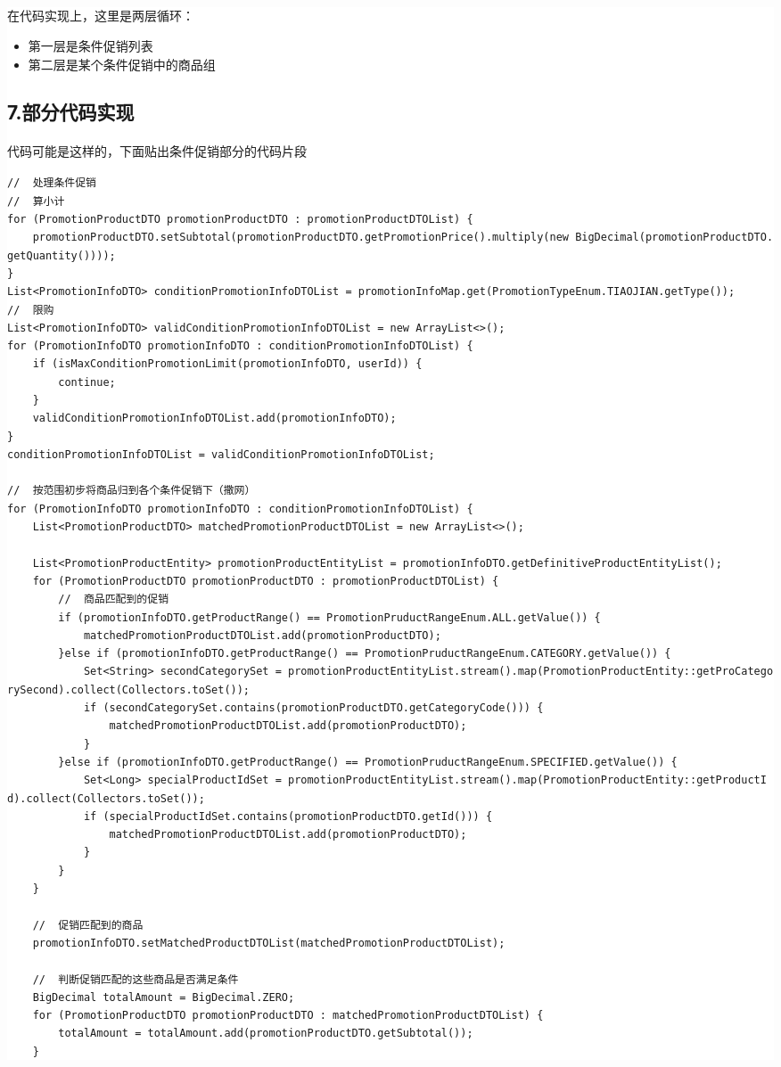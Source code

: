 在代码实现上，这里是两层循环：

- 第一层是条件促销列表
- 第二层是某个条件促销中的商品组

## 7.部分代码实现

代码可能是这样的，下面贴出条件促销部分的代码片段

```
//  处理条件促销
//  算小计
for (PromotionProductDTO promotionProductDTO : promotionProductDTOList) {
    promotionProductDTO.setSubtotal(promotionProductDTO.getPromotionPrice().multiply(new BigDecimal(promotionProductDTO.getQuantity())));
}
List<PromotionInfoDTO> conditionPromotionInfoDTOList = promotionInfoMap.get(PromotionTypeEnum.TIAOJIAN.getType());
//  限购
List<PromotionInfoDTO> validConditionPromotionInfoDTOList = new ArrayList<>();
for (PromotionInfoDTO promotionInfoDTO : conditionPromotionInfoDTOList) {
    if (isMaxConditionPromotionLimit(promotionInfoDTO, userId)) {
        continue;
    }
    validConditionPromotionInfoDTOList.add(promotionInfoDTO);
}
conditionPromotionInfoDTOList = validConditionPromotionInfoDTOList;

//  按范围初步将商品归到各个条件促销下（撒网）
for (PromotionInfoDTO promotionInfoDTO : conditionPromotionInfoDTOList) {
    List<PromotionProductDTO> matchedPromotionProductDTOList = new ArrayList<>();

    List<PromotionProductEntity> promotionProductEntityList = promotionInfoDTO.getDefinitiveProductEntityList();
    for (PromotionProductDTO promotionProductDTO : promotionProductDTOList) {
        //  商品匹配到的促销
        if (promotionInfoDTO.getProductRange() == PromotionPruductRangeEnum.ALL.getValue()) {
            matchedPromotionProductDTOList.add(promotionProductDTO);
        }else if (promotionInfoDTO.getProductRange() == PromotionPruductRangeEnum.CATEGORY.getValue()) {
            Set<String> secondCategorySet = promotionProductEntityList.stream().map(PromotionProductEntity::getProCategorySecond).collect(Collectors.toSet());
            if (secondCategorySet.contains(promotionProductDTO.getCategoryCode())) {
                matchedPromotionProductDTOList.add(promotionProductDTO);
            }
        }else if (promotionInfoDTO.getProductRange() == PromotionPruductRangeEnum.SPECIFIED.getValue()) {
            Set<Long> specialProductIdSet = promotionProductEntityList.stream().map(PromotionProductEntity::getProductId).collect(Collectors.toSet());
            if (specialProductIdSet.contains(promotionProductDTO.getId())) {
                matchedPromotionProductDTOList.add(promotionProductDTO);
            }
        }
    }

    //  促销匹配到的商品
    promotionInfoDTO.setMatchedProductDTOList(matchedPromotionProductDTOList);

    //  判断促销匹配的这些商品是否满足条件
    BigDecimal totalAmount = BigDecimal.ZERO;
    for (PromotionProductDTO promotionProductDTO : matchedPromotionProductDTOList) {
        totalAmount = totalAmount.add(promotionProductDTO.getSubtotal());
    }
```